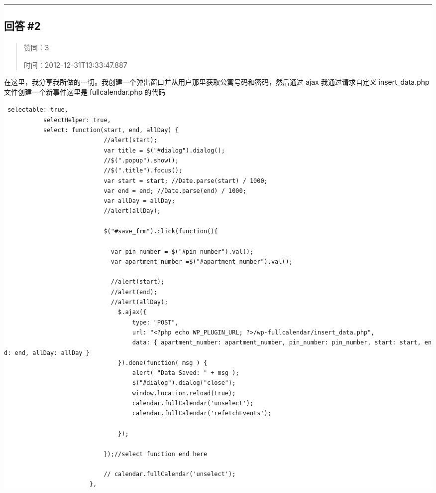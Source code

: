 * * *

## 回答 #2

> 赞同：3
> 
> 时间：2012-12-31T13:33:47.887

在这里，我分享我所做的一切。我创建一个弹出窗口并从用户那里获取公寓号码和密码，然后通过 ajax 我通过请求自定义 insert_data.php 文件创建一个新事件这里是 fullcalendar.php 的代码

```
 selectable: true,
           selectHelper: true,
           select: function(start, end, allDay) {
                            //alert(start);
                            var title = $("#dialog").dialog();
                            //$(".popup").show();
                            //$(".title").focus();
                            var start = start; //Date.parse(start) / 1000;
                            var end = end; //Date.parse(end) / 1000;
                            var allDay = allDay;
                            //alert(allDay);

                            $("#save_frm").click(function(){

                              var pin_number = $("#pin_number").val();
                              var apartment_number =$("#apartment_number").val();

                              //alert(start);
                              //alert(end);
                              //alert(allDay);
                                $.ajax({
                                    type: "POST",
                                    url: "<?php echo WP_PLUGIN_URL; ?>/wp-fullcalendar/insert_data.php",
                                    data: { apartment_number: apartment_number, pin_number: pin_number, start: start, end: end, allDay: allDay }
                                }).done(function( msg ) {
                                    alert( "Data Saved: " + msg );
                                    $("#dialog").dialog("close");
                                    window.location.reload(true);
                                    calendar.fullCalendar('unselect');
                                    calendar.fullCalendar('refetchEvents');

                                });

                            });//select function end here

                            // calendar.fullCalendar('unselect');
                        }, 
```
